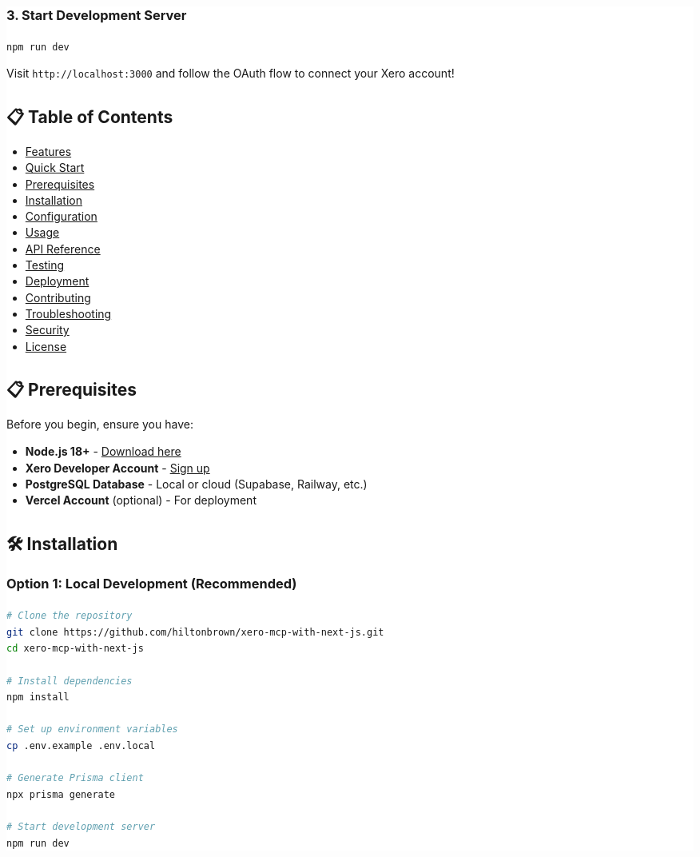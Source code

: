 ### 3. Start Development Server
```bash
npm run dev
```

Visit `http://localhost:3000` and follow the OAuth flow to connect your Xero account!

## 📋 Table of Contents

- [Features](#-features)
- [Quick Start](#-quick-start)
- [Prerequisites](#-prerequisites)
- [Installation](#-installation)
- [Configuration](#-configuration)
- [Usage](#-usage)
- [API Reference](#-api-reference)
- [Testing](#-testing)
- [Deployment](#-deployment)
- [Contributing](#-contributing)
- [Troubleshooting](#-troubleshooting)
- [Security](#-security)
- [License](#-license)

## 📋 Prerequisites

Before you begin, ensure you have:

- **Node.js 18+** - [Download here](https://nodejs.org/)
- **Xero Developer Account** - [Sign up](https://developer.xero.com/)
- **PostgreSQL Database** - Local or cloud (Supabase, Railway, etc.)
- **Vercel Account** (optional) - For deployment

## 🛠️ Installation

### Option 1: Local Development (Recommended)

```bash
# Clone the repository
git clone https://github.com/hiltonbrown/xero-mcp-with-next-js.git
cd xero-mcp-with-next-js

# Install dependencies
npm install

# Set up environment variables
cp .env.example .env.local

# Generate Prisma client
npx prisma generate

# Start development server
npm run dev
```

